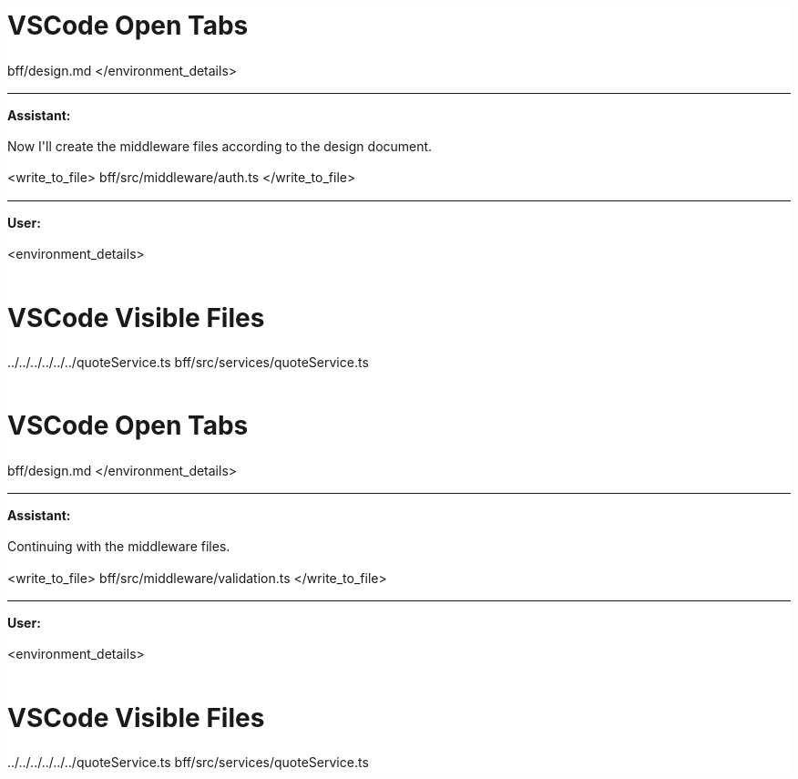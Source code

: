# VSCode Open Tabs
bff/design.md
</environment_details>

---

**Assistant:**

<thinking>
Now I'll create the middleware files according to the design document.
</thinking>

<write_to_file>
<path>bff/src/middleware/auth.ts</path>
<content>
</content>
</write_to_file>

---

**User:**

<environment_details>
# VSCode Visible Files
../../../../../../quoteService.ts
bff/src/services/quoteService.ts

# VSCode Open Tabs
bff/design.md
</environment_details>

---

**Assistant:**

<thinking>
Continuing with the middleware files.
</thinking>

<write_to_file>
<path>bff/src/middleware/validation.ts</path>
<content>
</content>
</write_to_file>

---

**User:**

<environment_details>
# VSCode Visible Files
../../../../../../quoteService.ts
bff/src/services/quoteService.ts
